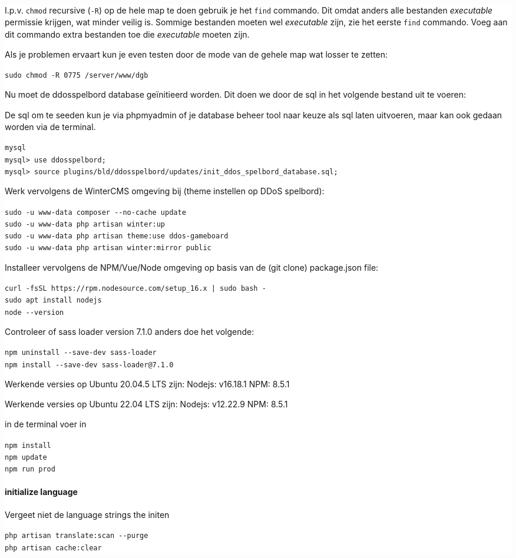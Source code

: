 I.p.v. `chmod` recursive (`-R`) op de hele map te doen gebruik je het `find` commando.
Dit omdat anders alle bestanden *executable* permissie krijgen, wat minder veilig is.
Sommige bestanden moeten wel *executable* zijn, zie het eerste `find` commando.
Voeg aan dit commando extra bestanden toe die *executable* moeten zijn.

Als je problemen ervaart kun je even testen door de mode van de gehele map wat losser te zetten:
```
sudo chmod -R 0775 /server/www/dgb
```

Nu moet de ddosspelbord database geïnitieerd worden. Dit doen we door de sql in het volgende bestand uit te voeren:

De sql om te seeden kun je via phpmyadmin of je database beheer tool naar keuze als sql laten uitvoeren, maar kan ook gedaan worden via de terminal.
```shell
mysql
mysql> use ddosspelbord;
mysql> source plugins/bld/ddosspelbord/updates/init_ddos_spelbord_database.sql;
```

Werk vervolgens de WinterCMS omgeving bij (theme instellen op DDoS spelbord):
```shell
sudo -u www-data composer --no-cache update
sudo -u www-data php artisan winter:up
sudo -u www-data php artisan theme:use ddos-gameboard
sudo -u www-data php artisan winter:mirror public
```

Installeer vervolgens de NPM/Vue/Node omgeving op basis van de (git clone) package.json file:
```shell
curl -fsSL https://rpm.nodesource.com/setup_16.x | sudo bash -
sudo apt install nodejs
node --version
```

Controleer of sass loader version 7.1.0 anders doe het volgende:
```shell
npm uninstall --save-dev sass-loader
npm install --save-dev sass-loader@7.1.0
```

Werkende versies op Ubuntu 20.04.5 LTS zijn:
Nodejs: v16.18.1
NPM: 8.5.1

Werkende versies op Ubuntu 22.04 LTS zijn:
Nodejs: v12.22.9
NPM: 8.5.1

in de terminal voer in
```shell
npm install
npm update
npm run prod
```

#### initialize language
Vergeet niet de language strings the initen
```shell
php artisan translate:scan --purge
php artisan cache:clear
```
